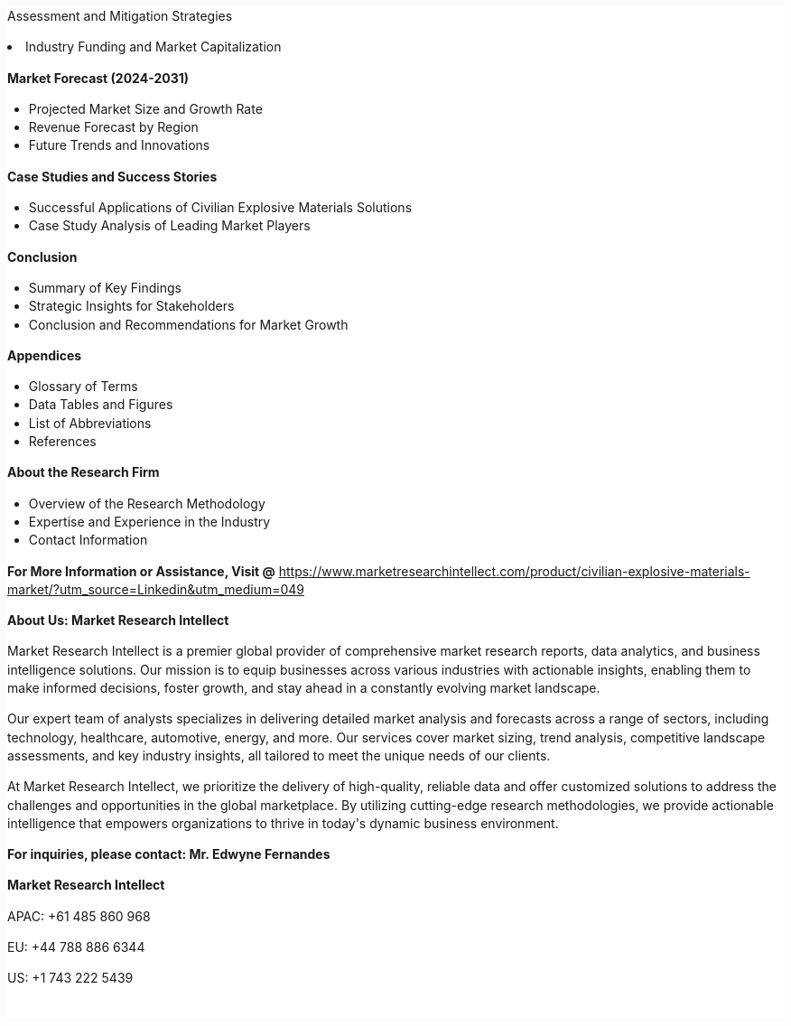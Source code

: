 Assessment and Mitigation Strategies</li><li>Industry Funding and Market Capitalization</li></ul><p><strong>Market Forecast (2024-2031)</strong></p><ul><li>Projected Market Size and Growth Rate</li><li>Revenue Forecast by Region</li><li>Future Trends and Innovations</li></ul><p><strong>Case Studies and Success Stories</strong></p><ul><li>Successful Applications of Civilian Explosive Materials Solutions</li><li>Case Study Analysis of Leading Market Players</li></ul><p><strong>Conclusion</strong></p><ul><li>Summary of Key Findings</li><li>Strategic Insights for Stakeholders</li><li>Conclusion and Recommendations for Market Growth</li></ul><p><strong>Appendices</strong></p><ul><li>Glossary of Terms</li><li>Data Tables and Figures</li><li>List of Abbreviations</li><li>References</li></ul><p><strong>About the Research Firm</strong></p><ul><li>Overview of the Research Methodology</li><li>Expertise and Experience in the Industry</li><li>Contact Information</li></ul></div><div class="article-main__content" data-test-id="publishing-text-block"><p><span class="font-[700]"><strong>For More Information or Assistance, Visit @</strong>&nbsp;<a href="https://www.marketresearchintellect.com/product/civilian-explosive-materials-market/?utm_source=Linkedin&utm_medium=049">https://www.marketresearchintellect.com/product/civilian-explosive-materials-market/?utm_source=Linkedin&utm_medium=049</a></span></p><p><strong>About Us: Market Research Intellect</strong></p><p>Market Research Intellect is a premier global provider of comprehensive market research reports, data analytics, and business intelligence solutions. Our mission is to equip businesses across various industries with actionable insights, enabling them to make informed decisions, foster growth, and stay ahead in a constantly evolving market landscape.</p><p>Our expert team of analysts specializes in delivering detailed market analysis and forecasts across a range of sectors, including technology, healthcare, automotive, energy, and more. Our services cover market sizing, trend analysis, competitive landscape assessments, and key industry insights, all tailored to meet the unique needs of our clients.</p><p>At Market Research Intellect, we prioritize the delivery of high-quality, reliable data and offer customized solutions to address the challenges and opportunities in the global marketplace. By utilizing cutting-edge research methodologies, we provide actionable intelligence that empowers organizations to thrive in today's dynamic business environment.</p><p><strong>For inquiries, please contact: Mr. Edwyne Fernandes</strong></p><p><strong>Market Research Intellect</strong></p><p>APAC: +61 485 860 968</p><p>EU: +44 788 886 6344</p><p>US: +1 743 222 5439</p></div><div class="article-main__content" data-test-id="publishing-text-block">&nbsp;</div>
